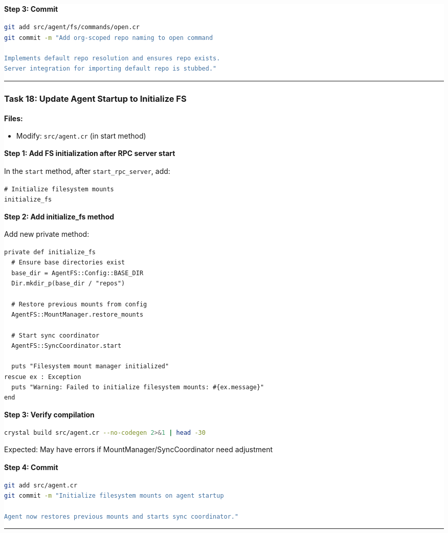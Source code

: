 **Step 3: Commit**

```bash
git add src/agent/fs/commands/open.cr
git commit -m "Add org-scoped repo naming to open command

Implements default repo resolution and ensures repo exists.
Server integration for importing default repo is stubbed."
```

---

### Task 18: Update Agent Startup to Initialize FS

**Files:**
- Modify: `src/agent.cr` (in start method)

**Step 1: Add FS initialization after RPC server start**

In the `start` method, after `start_rpc_server`, add:

```crystal
# Initialize filesystem mounts
initialize_fs
```

**Step 2: Add initialize_fs method**

Add new private method:

```crystal
private def initialize_fs
  # Ensure base directories exist
  base_dir = AgentFS::Config::BASE_DIR
  Dir.mkdir_p(base_dir / "repos")

  # Restore previous mounts from config
  AgentFS::MountManager.restore_mounts

  # Start sync coordinator
  AgentFS::SyncCoordinator.start

  puts "Filesystem mount manager initialized"
rescue ex : Exception
  puts "Warning: Failed to initialize filesystem mounts: #{ex.message}"
end
```

**Step 3: Verify compilation**

```bash
crystal build src/agent.cr --no-codegen 2>&1 | head -30
```

Expected: May have errors if MountManager/SyncCoordinator need adjustment

**Step 4: Commit**

```bash
git add src/agent.cr
git commit -m "Initialize filesystem mounts on agent startup

Agent now restores previous mounts and starts sync coordinator."
```

---